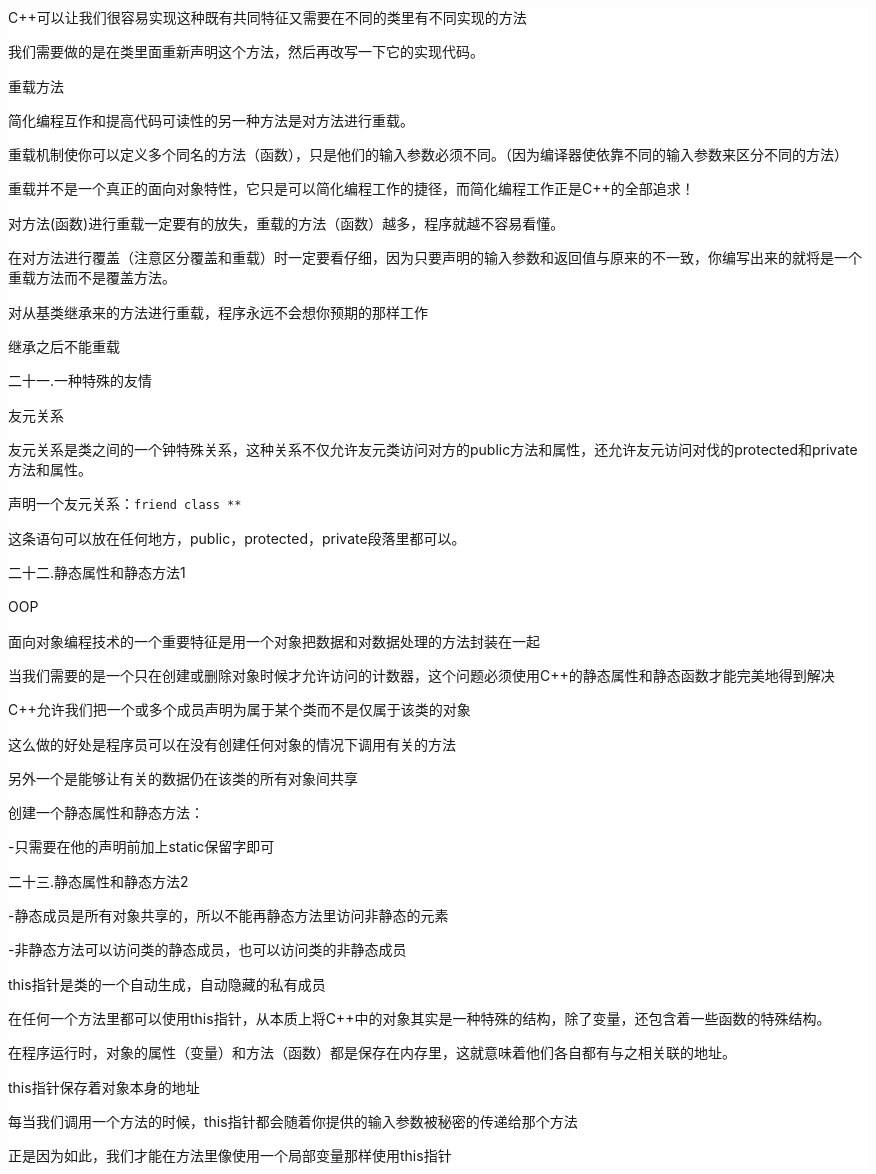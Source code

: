 C++可以让我们很容易实现这种既有共同特征又需要在不同的类里有不同实现的方法

我们需要做的是在类里面重新声明这个方法，然后再改写一下它的实现代码。

重载方法

简化编程互作和提高代码可读性的另一种方法是对方法进行重载。

重载机制使你可以定义多个同名的方法（函数），只是他们的输入参数必须不同。（因为编译器使依靠不同的输入参数来区分不同的方法）

重载并不是一个真正的面向对象特性，它只是可以简化编程工作的捷径，而简化编程工作正是C++的全部追求！

对方法(函数)进行重载一定要有的放失，重载的方法（函数）越多，程序就越不容易看懂。

在对方法进行覆盖（注意区分覆盖和重载）时一定要看仔细，因为只要声明的输入参数和返回值与原来的不一致，你编写出来的就将是一个重载方法而不是覆盖方法。

对从基类继承来的方法进行重载，程序永远不会想你预期的那样工作

继承之后不能重载

二十一.一种特殊的友情

友元关系

友元关系是类之间的一个钟特殊关系，这种关系不仅允许友元类访问对方的public方法和属性，还允许友元访问对伐的protected和private方法和属性。

声明一个友元关系：`friend class **`

这条语句可以放在任何地方，public，protected，private段落里都可以。

二十二.静态属性和静态方法1

OOP

面向对象编程技术的一个重要特征是用一个对象把数据和对数据处理的方法封装在一起

当我们需要的是一个只在创建或删除对象时候才允许访问的计数器，这个问题必须使用C++的静态属性和静态函数才能完美地得到解决

C++允许我们把一个或多个成员声明为属于某个类而不是仅属于该类的对象

这么做的好处是程序员可以在没有创建任何对象的情况下调用有关的方法

另外一个是能够让有关的数据仍在该类的所有对象间共享

创建一个静态属性和静态方法：

-只需要在他的声明前加上static保留字即可

二十三.静态属性和静态方法2

-静态成员是所有对象共享的，所以不能再静态方法里访问非静态的元素

-非静态方法可以访问类的静态成员，也可以访问类的非静态成员

this指针是类的一个自动生成，自动隐藏的私有成员

在任何一个方法里都可以使用this指针，从本质上将C++中的对象其实是一种特殊的结构，除了变量，还包含着一些函数的特殊结构。

在程序运行时，对象的属性（变量）和方法（函数）都是保存在内存里，这就意味着他们各自都有与之相关联的地址。

this指针保存着对象本身的地址

每当我们调用一个方法的时候，this指针都会随着你提供的输入参数被秘密的传递给那个方法

正是因为如此，我们才能在方法里像使用一个局部变量那样使用this指针
